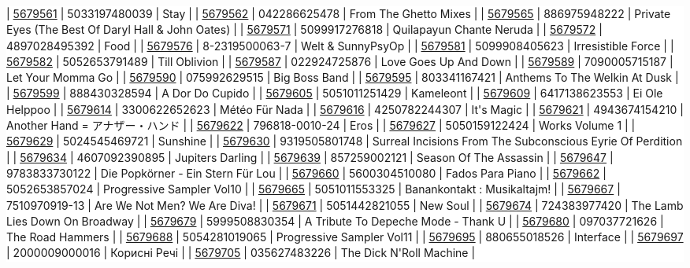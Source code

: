 | [5679561](https://www.discogs.com/release/5679561) | 5033197480039 | Stay |
| [5679562](https://www.discogs.com/release/5679562) | 042286625478 | From The Ghetto Mixes |
| [5679565](https://www.discogs.com/release/5679565) | 886975948222 | Private Eyes (The Best Of Daryl Hall & John Oates) |
| [5679571](https://www.discogs.com/release/5679571) | 5099917276818 | Quilapayun Chante Neruda |
| [5679572](https://www.discogs.com/release/5679572) | 4897028495392 | Food |
| [5679576](https://www.discogs.com/release/5679576) | 8-2319500063-7 | Welt & SunnyPsyOp |
| [5679581](https://www.discogs.com/release/5679581) | 5099908405623 | Irresistible Force |
| [5679582](https://www.discogs.com/release/5679582) | 5052653791489 | Till Oblivion |
| [5679587](https://www.discogs.com/release/5679587) | 022924725876 | Love Goes Up And Down |
| [5679589](https://www.discogs.com/release/5679589) | 7090005715187 | Let Your Momma Go |
| [5679590](https://www.discogs.com/release/5679590) | 075992629515 | Big Boss Band |
| [5679595](https://www.discogs.com/release/5679595) | 803341167421 | Anthems To The Welkin At Dusk |
| [5679599](https://www.discogs.com/release/5679599) | 888430328594 | A Dor Do Cupido |
| [5679605](https://www.discogs.com/release/5679605) | 5051011251429 | Kameleont |
| [5679609](https://www.discogs.com/release/5679609) | 6417138623553 | Ei Ole Helppoo |
| [5679614](https://www.discogs.com/release/5679614) | 3300622652623 | Météo Für Nada |
| [5679616](https://www.discogs.com/release/5679616) | 4250782244307 | It's Magic |
| [5679621](https://www.discogs.com/release/5679621) | 4943674154210 | Another Hand = アナザー・ハンド |
| [5679622](https://www.discogs.com/release/5679622) | 796818-0010-24 | Eros |
| [5679627](https://www.discogs.com/release/5679627) | 5050159122424 | Works Volume 1 |
| [5679629](https://www.discogs.com/release/5679629) | 5024545469721 | Sunshine |
| [5679630](https://www.discogs.com/release/5679630) | 9319505801748 | Surreal Incisions From The Subconscious Eyrie Of Perdition |
| [5679634](https://www.discogs.com/release/5679634) | 4607092390895 | Jupiters Darling |
| [5679639](https://www.discogs.com/release/5679639) | 857259002121 | Season Of The Assassin |
| [5679647](https://www.discogs.com/release/5679647) | 9783833730122 | Die Popkörner - Ein Stern Für Lou |
| [5679660](https://www.discogs.com/release/5679660) | 5600304510080 | Fados Para Piano |
| [5679662](https://www.discogs.com/release/5679662) | 5052653857024 | Progressive Sampler Vol10 |
| [5679665](https://www.discogs.com/release/5679665) | 5051011553325 | Banankontakt : Musikaltajm! |
| [5679667](https://www.discogs.com/release/5679667) | 7510970919-13 | Are We Not Men? We Are Diva! |
| [5679671](https://www.discogs.com/release/5679671) | 5051442821055 | New Soul |
| [5679674](https://www.discogs.com/release/5679674) | 724383977420 | The Lamb Lies Down On Broadway |
| [5679679](https://www.discogs.com/release/5679679) | 5999508830354 | A Tribute To Depeche Mode - Thank U |
| [5679680](https://www.discogs.com/release/5679680) | 097037721626 | The Road Hammers |
| [5679688](https://www.discogs.com/release/5679688) | 5054281019065 | Progressive Sampler Vol11 |
| [5679695](https://www.discogs.com/release/5679695) | 880655018526 | Interface |
| [5679697](https://www.discogs.com/release/5679697) | 2000009000016 | Корисні Речі |
| [5679705](https://www.discogs.com/release/5679705) | 035627483226 | The Dick N'Roll Machine |